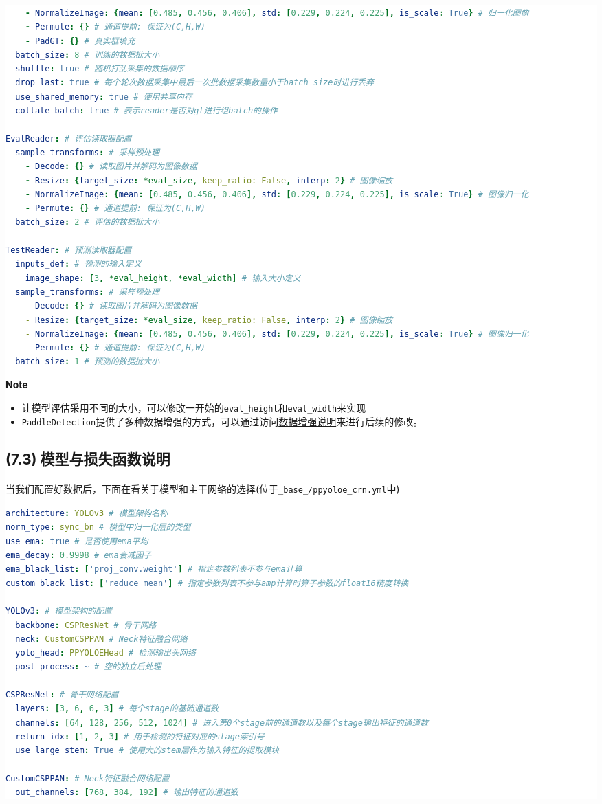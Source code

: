 ```yaml
    - NormalizeImage: {mean: [0.485, 0.456, 0.406], std: [0.229, 0.224, 0.225], is_scale: True} # 归一化图像
    - Permute: {} # 通道提前: 保证为(C,H,W)
    - PadGT: {} # 真实框填充
  batch_size: 8 # 训练的数据批大小
  shuffle: true # 随机打乱采集的数据顺序
  drop_last: true # 每个轮次数据采集中最后一次批数据采集数量小于batch_size时进行丢弃
  use_shared_memory: true # 使用共享内存
  collate_batch: true # 表示reader是否对gt进行组batch的操作

EvalReader: # 评估读取器配置
  sample_transforms: # 采样预处理
    - Decode: {} # 读取图片并解码为图像数据
    - Resize: {target_size: *eval_size, keep_ratio: False, interp: 2} # 图像缩放
    - NormalizeImage: {mean: [0.485, 0.456, 0.406], std: [0.229, 0.224, 0.225], is_scale: True} # 图像归一化
    - Permute: {} # 通道提前: 保证为(C,H,W)
  batch_size: 2 # 评估的数据批大小

TestReader: # 预测读取器配置
  inputs_def: # 预测的输入定义
    image_shape: [3, *eval_height, *eval_width] # 输入大小定义
  sample_transforms: # 采样预处理
    - Decode: {} # 读取图片并解码为图像数据
    - Resize: {target_size: *eval_size, keep_ratio: False, interp: 2} # 图像缩放
    - NormalizeImage: {mean: [0.485, 0.456, 0.406], std: [0.229, 0.224, 0.225], is_scale: True} # 图像归一化
    - Permute: {} # 通道提前: 保证为(C,H,W)
  batch_size: 1 # 预测的数据批大小
```

**Note**

* 让模型评估采用不同的大小，可以修改一开始的`eval_height`和`eval_width`来实现
* `PaddleDetection`提供了多种数据增强的方式，可以通过访问[数据增强说明](https://github.com/PaddlePaddle/PaddleDetection/blob/release/2.5/docs/advanced_tutorials/READER.md#3.%E6%95%B0%E6%8D%AE%E9%A2%84%E5%A4%84%E7%90%86)来进行后续的修改。

## (7.3) 模型与损失函数说明

当我们配置好数据后，下面在看关于模型和主干网络的选择(位于`_base_/ppyoloe_crn.yml`中)

``` yaml
architecture: YOLOv3 # 模型架构名称
norm_type: sync_bn # 模型中归一化层的类型
use_ema: true # 是否使用ema平均
ema_decay: 0.9998 # ema衰减因子
ema_black_list: ['proj_conv.weight'] # 指定参数列表不参与ema计算
custom_black_list: ['reduce_mean'] # 指定参数列表不参与amp计算时算子参数的float16精度转换

YOLOv3: # 模型架构的配置
  backbone: CSPResNet # 骨干网络
  neck: CustomCSPPAN # Neck特征融合网络
  yolo_head: PPYOLOEHead # 检测输出头网络
  post_process: ~ # 空的独立后处理

CSPResNet: # 骨干网络配置
  layers: [3, 6, 6, 3] # 每个stage的基础通道数
  channels: [64, 128, 256, 512, 1024] # 进入第0个stage前的通道数以及每个stage输出特征的通道数
  return_idx: [1, 2, 3] # 用于检测的特征对应的stage索引号
  use_large_stem: True # 使用大的stem层作为输入特征的提取模块

CustomCSPPAN: # Neck特征融合网络配置
  out_channels: [768, 384, 192] # 输出特征的通道数
```